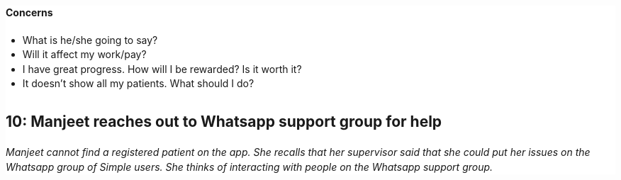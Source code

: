#### **Concerns**

* What is he/she going to say?
* Will it affect my work/pay?
* I have great progress. How will I be rewarded? Is it worth it?
* It doesn’t show all my patients. What should I do?

## 10: Manjeet reaches out to Whatsapp support group for help

_Manjeet cannot find a registered patient on the app. She recalls that her supervisor said that she could put her issues on the Whatsapp group of Simple users. She thinks of interacting with people on the Whatsapp support group._
